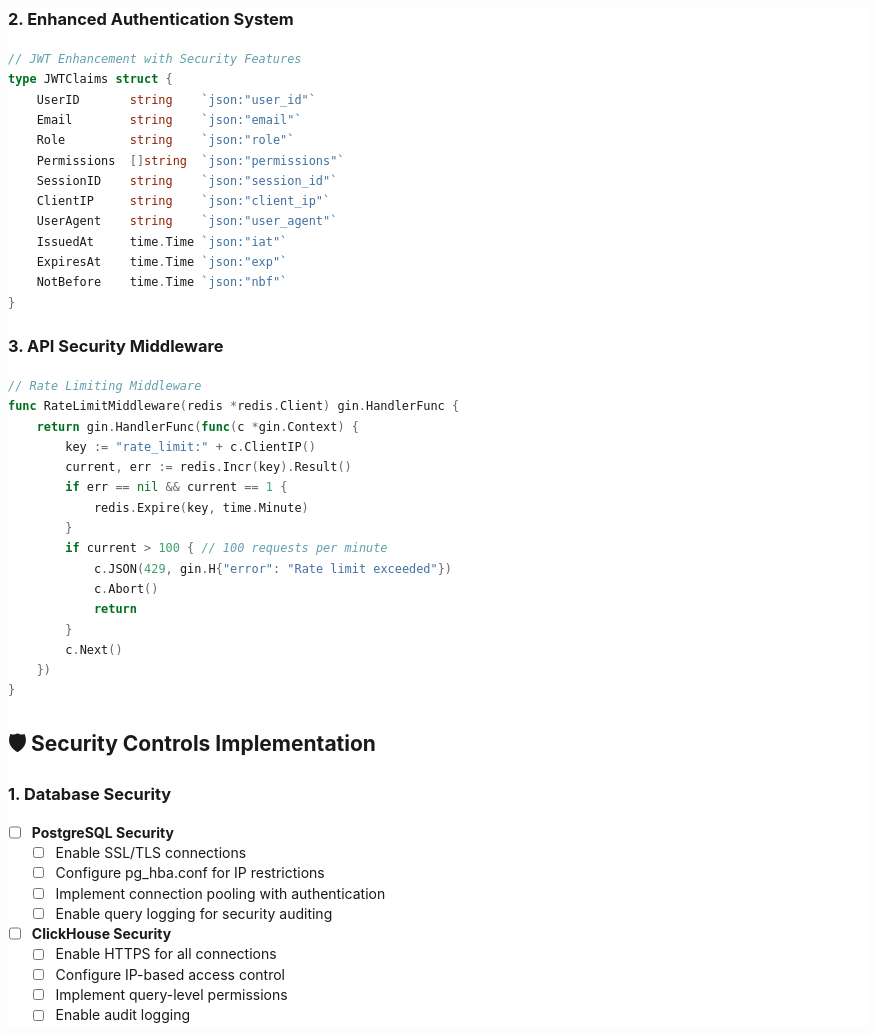 ### 2. Enhanced Authentication System

```go
// JWT Enhancement with Security Features
type JWTClaims struct {
    UserID       string    `json:"user_id"`
    Email        string    `json:"email"`
    Role         string    `json:"role"`
    Permissions  []string  `json:"permissions"`
    SessionID    string    `json:"session_id"`
    ClientIP     string    `json:"client_ip"`
    UserAgent    string    `json:"user_agent"`
    IssuedAt     time.Time `json:"iat"`
    ExpiresAt    time.Time `json:"exp"`
    NotBefore    time.Time `json:"nbf"`
}
```

### 3. API Security Middleware

```go
// Rate Limiting Middleware
func RateLimitMiddleware(redis *redis.Client) gin.HandlerFunc {
    return gin.HandlerFunc(func(c *gin.Context) {
        key := "rate_limit:" + c.ClientIP()
        current, err := redis.Incr(key).Result()
        if err == nil && current == 1 {
            redis.Expire(key, time.Minute)
        }
        if current > 100 { // 100 requests per minute
            c.JSON(429, gin.H{"error": "Rate limit exceeded"})
            c.Abort()
            return
        }
        c.Next()
    })
}
```

## 🛡️ Security Controls Implementation

### 1. Database Security
- [ ] **PostgreSQL Security**
  - [ ] Enable SSL/TLS connections
  - [ ] Configure pg_hba.conf for IP restrictions
  - [ ] Implement connection pooling with authentication
  - [ ] Enable query logging for security auditing

- [ ] **ClickHouse Security**
  - [ ] Enable HTTPS for all connections
  - [ ] Configure IP-based access control
  - [ ] Implement query-level permissions
  - [ ] Enable audit logging
